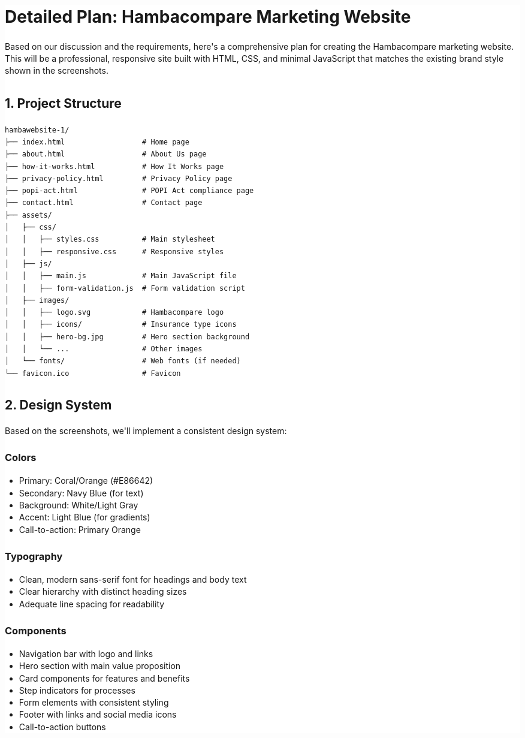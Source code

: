 # Detailed Plan: Hambacompare Marketing Website

Based on our discussion and the requirements, here's a comprehensive plan for creating the Hambacompare marketing website. This will be a professional, responsive site built with HTML, CSS, and minimal JavaScript that matches the existing brand style shown in the screenshots.

## 1. Project Structure

```
hambawebsite-1/
├── index.html                  # Home page
├── about.html                  # About Us page
├── how-it-works.html           # How It Works page
├── privacy-policy.html         # Privacy Policy page
├── popi-act.html               # POPI Act compliance page
├── contact.html                # Contact page
├── assets/
│   ├── css/
│   │   ├── styles.css          # Main stylesheet
│   │   ├── responsive.css      # Responsive styles
│   ├── js/
│   │   ├── main.js             # Main JavaScript file
│   │   ├── form-validation.js  # Form validation script
│   ├── images/
│   │   ├── logo.svg            # Hambacompare logo
│   │   ├── icons/              # Insurance type icons
│   │   ├── hero-bg.jpg         # Hero section background
│   │   └── ...                 # Other images
│   └── fonts/                  # Web fonts (if needed)
└── favicon.ico                 # Favicon
```

## 2. Design System

Based on the screenshots, we'll implement a consistent design system:

### Colors
- Primary: Coral/Orange (#E86642)
- Secondary: Navy Blue (for text)
- Background: White/Light Gray
- Accent: Light Blue (for gradients)
- Call-to-action: Primary Orange

### Typography
- Clean, modern sans-serif font for headings and body text
- Clear hierarchy with distinct heading sizes
- Adequate line spacing for readability

### Components
- Navigation bar with logo and links
- Hero section with main value proposition
- Card components for features and benefits
- Step indicators for processes
- Form elements with consistent styling
- Footer with links and social media icons
- Call-to-action buttons
